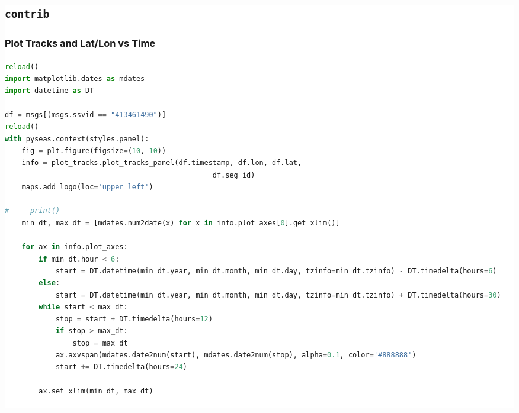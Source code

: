 
## `contrib`

### Plot Tracks and Lat/Lon vs Time


```python
reload()
import matplotlib.dates as mdates
import datetime as DT

df = msgs[(msgs.ssvid == "413461490")]
reload()
with pyseas.context(styles.panel):
    fig = plt.figure(figsize=(10, 10))
    info = plot_tracks.plot_tracks_panel(df.timestamp, df.lon, df.lat,
                                                 df.seg_id)
    maps.add_logo(loc='upper left')
    
#     print()
    min_dt, max_dt = [mdates.num2date(x) for x in info.plot_axes[0].get_xlim()]
    
    for ax in info.plot_axes:
        if min_dt.hour < 6:
            start = DT.datetime(min_dt.year, min_dt.month, min_dt.day, tzinfo=min_dt.tzinfo) - DT.timedelta(hours=6)
        else:
            start = DT.datetime(min_dt.year, min_dt.month, min_dt.day, tzinfo=min_dt.tzinfo) + DT.timedelta(hours=30)
        while start < max_dt:
            stop = start + DT.timedelta(hours=12)
            if stop > max_dt:
                stop = max_dt
            ax.axvspan(mdates.date2num(start), mdates.date2num(stop), alpha=0.1, color='#888888')
            start += DT.timedelta(hours=24)
            
        ax.set_xlim(min_dt, max_dt)
            


```

